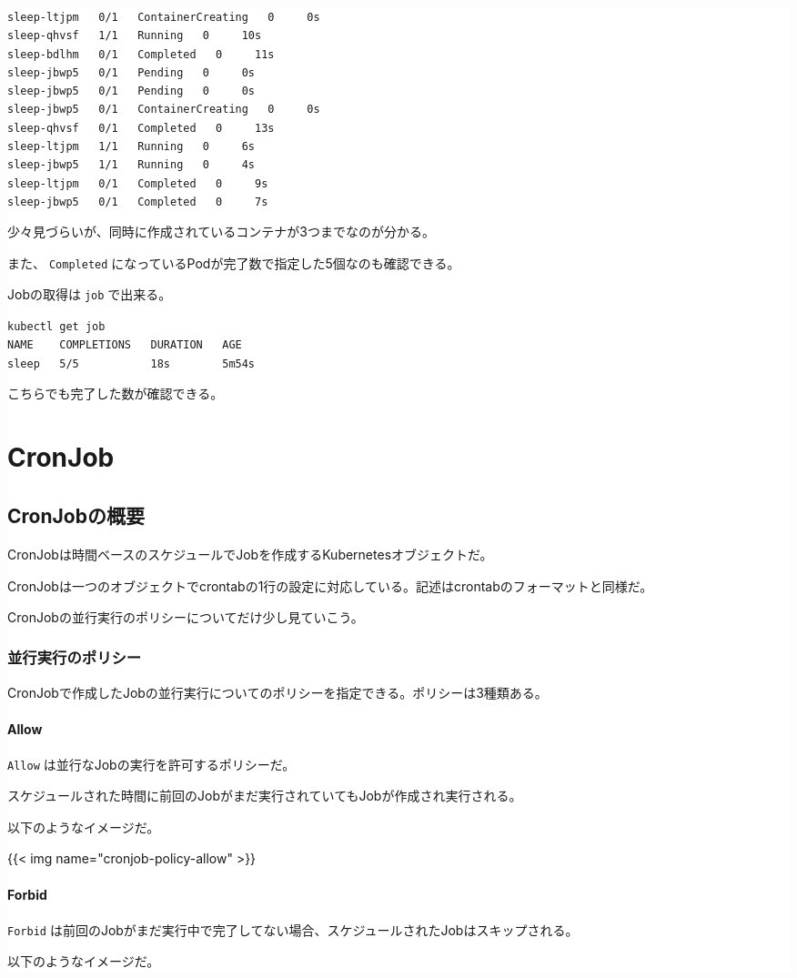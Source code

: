 ```plain
sleep-ltjpm   0/1   ContainerCreating   0     0s
sleep-qhvsf   1/1   Running   0     10s
sleep-bdlhm   0/1   Completed   0     11s
sleep-jbwp5   0/1   Pending   0     0s
sleep-jbwp5   0/1   Pending   0     0s
sleep-jbwp5   0/1   ContainerCreating   0     0s
sleep-qhvsf   0/1   Completed   0     13s
sleep-ltjpm   1/1   Running   0     6s
sleep-jbwp5   1/1   Running   0     4s
sleep-ltjpm   0/1   Completed   0     9s
sleep-jbwp5   0/1   Completed   0     7s
```

少々見づらいが、同時に作成されているコンテナが3つまでなのが分かる。

また、 `Completed` になっているPodが完了数で指定した5個なのも確認できる。

Jobの取得は `job` で出来る。

```plain
kubectl get job
NAME    COMPLETIONS   DURATION   AGE
sleep   5/5           18s        5m54s
```

こちらでも完了した数が確認できる。

# CronJob

## CronJobの概要

CronJobは時間ベースのスケジュールでJobを作成するKubernetesオブジェクトだ。

CronJobは一つのオブジェクトでcrontabの1行の設定に対応している。記述はcrontabのフォーマットと同様だ。

CronJobの並行実行のポリシーについてだけ少し見ていこう。

### 並行実行のポリシー

CronJobで作成したJobの並行実行についてのポリシーを指定できる。ポリシーは3種類ある。

#### Allow

`Allow` は並行なJobの実行を許可するポリシーだ。

スケジュールされた時間に前回のJobがまだ実行されていてもJobが作成され実行される。

以下のようなイメージだ。

{{< img name="cronjob-policy-allow" >}}

#### Forbid

`Forbid` は前回のJobがまだ実行中で完了してない場合、スケジュールされたJobはスキップされる。

以下のようなイメージだ。
